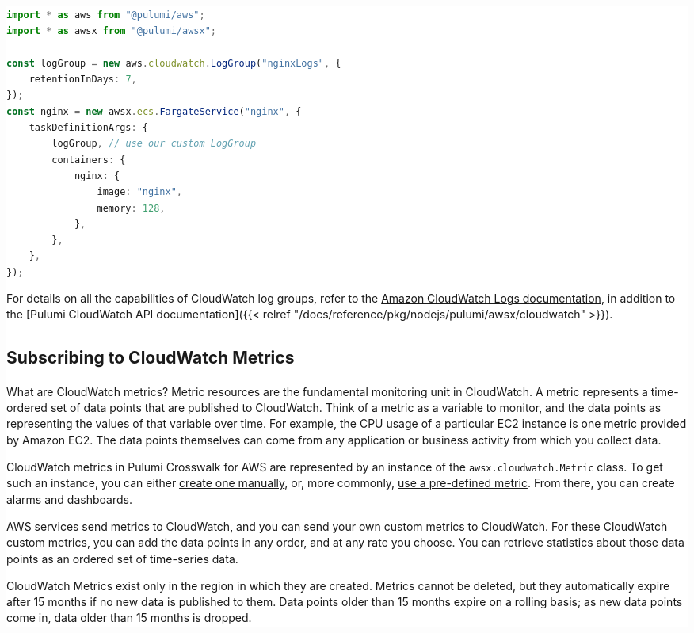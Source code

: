 ```typescript
import * as aws from "@pulumi/aws";
import * as awsx from "@pulumi/awsx";

const logGroup = new aws.cloudwatch.LogGroup("nginxLogs", {
    retentionInDays: 7,
});
const nginx = new awsx.ecs.FargateService("nginx", {
    taskDefinitionArgs: {
        logGroup, // use our custom LogGroup
        containers: {
            nginx: {
                image: "nginx",
                memory: 128,
            },
        },
    },
});
```

For details on all the capabilities of CloudWatch log groups, refer to the [Amazon CloudWatch Logs documentation](
https://docs.aws.amazon.com/AmazonCloudWatch/latest/logs/WhatIsCloudWatchLogs.html), in addition to the
[Pulumi CloudWatch API documentation]({{< relref "/docs/reference/pkg/nodejs/pulumi/awsx/cloudwatch" >}}).

## Subscribing to CloudWatch Metrics

What are CloudWatch metrics? Metric resources are the fundamental monitoring unit in CloudWatch. A metric represents
a time-ordered set of data points that are published to CloudWatch. Think of a metric as a variable to monitor, and
the data points as representing the values of that variable over time. For example, the CPU usage of a particular EC2
instance is one metric provided by Amazon EC2. The data points themselves can come from any application or business activity
from which you collect data.

CloudWatch metrics in Pulumi Crosswalk for AWS are represented by an instance of the `awsx.cloudwatch.Metric` class.
To get such an instance, you can either [create one manually](#creating-a-metric-object), or, more commonly,
[use a pre-defined metric](#using-a-pre-defined-metric). From there, you can create
[alarms](#creating-cloudwatch-alarms) and [dashboards](#declaring-cloudwatch-dashboards-in-code).

AWS services send metrics to CloudWatch, and you can send your own custom metrics to CloudWatch. For these CloudWatch
custom metrics, you can add the data points in any order, and at any rate you choose. You can retrieve statistics about
those data points as an ordered set of time-series data.

CloudWatch Metrics exist only in the region in which they are created. Metrics cannot be deleted, but they automatically expire
after 15 months if no new data is published to them. Data points older than 15 months expire on a rolling basis; as
new data points come in, data older than 15 months is dropped.
